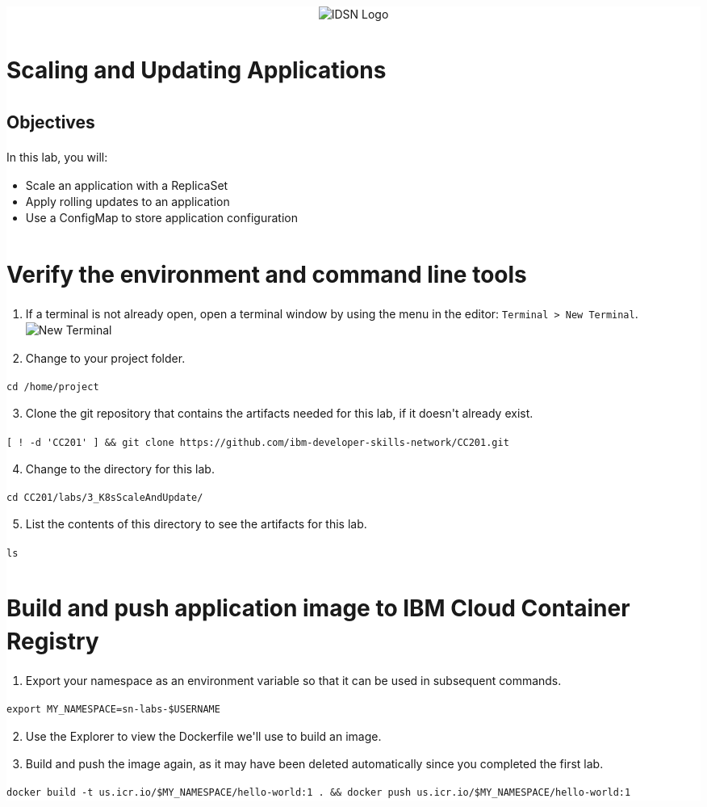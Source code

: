 ﻿<center>

![IDSN Logo](https://cf-courses-data.s3.us.cloud-object-storage.appdomain.cloud/cc201/labs/3_K8sScaleAndUpdate/images/labs_module_1_images_IDSNlogo.png)
</center>

# Scaling and Updating Applications

## Objectives

In this lab, you will:

-   Scale an application with a ReplicaSet
-   Apply rolling updates to an application
-   Use a ConfigMap to store application configuration

# Verify the environment and command line tools

1.  If a terminal is not already open, open a terminal window by using the menu in the editor: `Terminal > New Terminal`.
![New Terminal](https://cf-courses-data.s3.us.cloud-object-storage.appdomain.cloud/cc201/labs/3_K8sScaleAndUpdate/images/new-terminal.png)

2.  Change to your project folder.
```
cd /home/project
```

3.  Clone the git repository that contains the artifacts needed for this lab, if it doesn't already exist.
```
[ ! -d 'CC201' ] && git clone https://github.com/ibm-developer-skills-network/CC201.git
```

4.  Change to the directory for this lab.
```
cd CC201/labs/3_K8sScaleAndUpdate/
```

5.  List the contents of this directory to see the artifacts for this lab.
```
ls
```

# Build and push application image to IBM Cloud Container Registry

1.  Export your namespace as an environment variable so that it can be used in subsequent commands.
```
export MY_NAMESPACE=sn-labs-$USERNAME
```

2.  Use the Explorer to view the Dockerfile we'll use to build an image.
    
3.  Build and push the image again, as it may have been deleted automatically since you completed the first lab.
```
docker build -t us.icr.io/$MY_NAMESPACE/hello-world:1 . && docker push us.icr.io/$MY_NAMESPACE/hello-world:1
```
